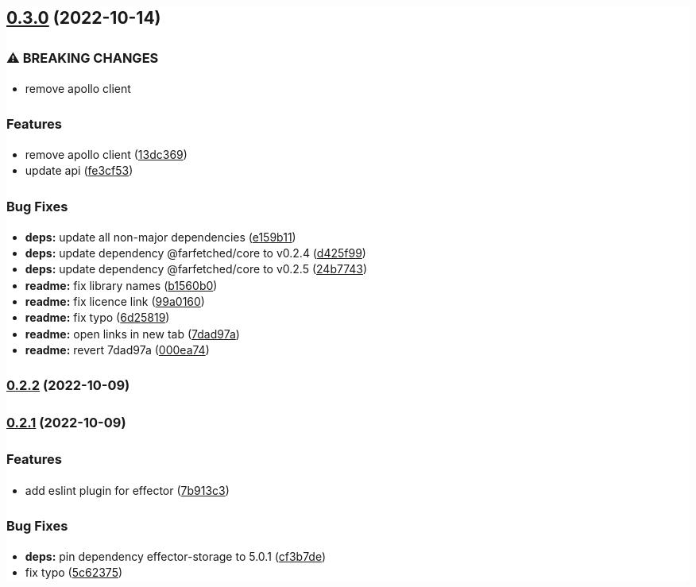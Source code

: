## [0.3.0](https://github.com/devianllert/next-boilerplate/compare/v0.2.2...v0.3.0) (2022-10-14)


### ⚠ BREAKING CHANGES

* remove apollo client

### Features

* remove apollo client ([13dc369](https://github.com/devianllert/next-boilerplate/commit/13dc3695fedefc7677ec26491ad5e88a650c6581))
* update api ([fe3cf53](https://github.com/devianllert/next-boilerplate/commit/fe3cf5365812997398d47c5632d718d6470b98a0))


### Bug Fixes

* **deps:** update all non-major dependencies ([e159b11](https://github.com/devianllert/next-boilerplate/commit/e159b11f5ff7358e74414e62ca8c700002cbc186))
* **deps:** update dependency @farfetched/core to v0.2.4 ([d425f99](https://github.com/devianllert/next-boilerplate/commit/d425f99f632cae7b3ba671bd60cd8b0251f20b96))
* **deps:** update dependency @farfetched/core to v0.2.5 ([24b7743](https://github.com/devianllert/next-boilerplate/commit/24b77436e04adb303d225368ffd65ce35d5aafba))
* **readme:** fix library names ([b1560b0](https://github.com/devianllert/next-boilerplate/commit/b1560b0cb9240fcac41f65b823a1aafa7e8a8647))
* **readme:** fix licence link ([99a0160](https://github.com/devianllert/next-boilerplate/commit/99a0160c6a7e27fd0960165752c57880322403e1))
* **readme:** fix typo ([6d25819](https://github.com/devianllert/next-boilerplate/commit/6d2581918f40c76c8aa1e8b7b80913cf09296ff5))
* **readme:** open links in new tab ([7dad97a](https://github.com/devianllert/next-boilerplate/commit/7dad97ab0e907bc5844234242919f951a7601f14))
* **readme:** revert 7dad97a ([000ea74](https://github.com/devianllert/next-boilerplate/commit/000ea742e0cc7b9d039d3cf74c7447df42d9c508))

### [0.2.2](https://github.com/devianllert/next-boilerplate/compare/v0.2.1...v0.2.2) (2022-10-09)

### [0.2.1](https://github.com/devianllert/next-boilerplate/compare/v0.2.0...v0.2.1) (2022-10-09)


### Features

* add eslint plugin for effector ([7b913c3](https://github.com/devianllert/next-boilerplate/commit/7b913c3bf6c2cf7cddb72af0c177619f0f63781f))


### Bug Fixes

* **deps:** pin dependency effector-storage to 5.0.1 ([cf3b7de](https://github.com/devianllert/next-boilerplate/commit/cf3b7de113663fc3081c31d6ef70b24ceea5506e))
* fix typo ([5c62375](https://github.com/devianllert/next-boilerplate/commit/5c623759f9c28ba7dacc732d5c0bca338a80660b))
